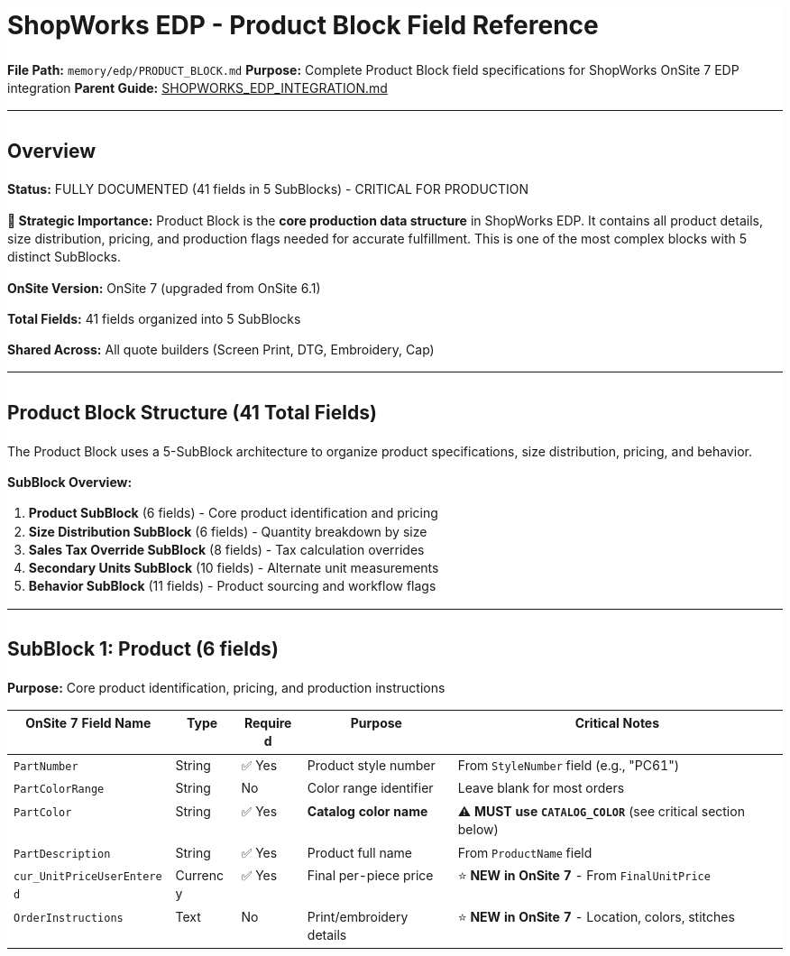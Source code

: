 # ShopWorks EDP - Product Block Field Reference

**File Path:** `memory/edp/PRODUCT_BLOCK.md`
**Purpose:** Complete Product Block field specifications for ShopWorks OnSite 7 EDP integration
**Parent Guide:** [SHOPWORKS_EDP_INTEGRATION.md](../SHOPWORKS_EDP_INTEGRATION.md)

---

## Overview

**Status:** FULLY DOCUMENTED (41 fields in 5 SubBlocks) - CRITICAL FOR PRODUCTION

**🎯 Strategic Importance:** Product Block is the **core production data structure** in ShopWorks EDP. It contains all product details, size distribution, pricing, and production flags needed for accurate fulfillment. This is one of the most complex blocks with 5 distinct SubBlocks.

**OnSite Version:** OnSite 7 (upgraded from OnSite 6.1)

**Total Fields:** 41 fields organized into 5 SubBlocks

**Shared Across:** All quote builders (Screen Print, DTG, Embroidery, Cap)

---

## Product Block Structure (41 Total Fields)

The Product Block uses a 5-SubBlock architecture to organize product specifications, size distribution, pricing, and behavior.

**SubBlock Overview:**
1. **Product SubBlock** (6 fields) - Core product identification and pricing
2. **Size Distribution SubBlock** (6 fields) - Quantity breakdown by size
3. **Sales Tax Override SubBlock** (8 fields) - Tax calculation overrides
4. **Secondary Units SubBlock** (10 fields) - Alternate unit measurements
5. **Behavior SubBlock** (11 fields) - Product sourcing and workflow flags

---

## SubBlock 1: Product (6 fields)

**Purpose:** Core product identification, pricing, and production instructions

| OnSite 7 Field Name | Type | Required | Purpose | Critical Notes |
|---------------------|------|----------|---------|----------------|
| `PartNumber` | String | ✅ Yes | Product style number | From `StyleNumber` field (e.g., "PC61") |
| `PartColorRange` | String | No | Color range identifier | Leave blank for most orders |
| `PartColor` | String | ✅ Yes | **Catalog color name** | ⚠️ **MUST use `CATALOG_COLOR`** (see critical section below) |
| `PartDescription` | String | ✅ Yes | Product full name | From `ProductName` field |
| `cur_UnitPriceUserEntered` | Currency | ✅ Yes | Final per-piece price | ⭐ **NEW in OnSite 7** - From `FinalUnitPrice` |
| `OrderInstructions` | Text | No | Print/embroidery details | ⭐ **NEW in OnSite 7** - Location, colors, stitches |
